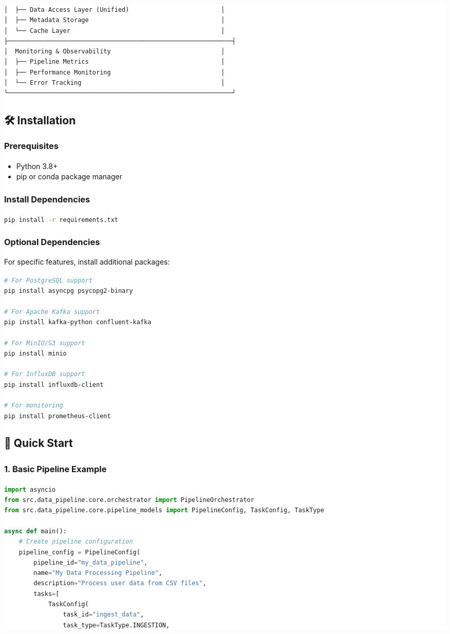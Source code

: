 ```
│  ├── Data Access Layer (Unified)                         │
│  ├── Metadata Storage                                    │
│  └── Cache Layer                                         │
├─────────────────────────────────────────────────────────────┤
│  Monitoring & Observability                              │
│  ├── Pipeline Metrics                                    │
│  ├── Performance Monitoring                              │
│  └── Error Tracking                                      │
└─────────────────────────────────────────────────────────────┘
```

## 🛠️ Installation

### Prerequisites

- Python 3.8+
- pip or conda package manager

### Install Dependencies

```bash
pip install -r requirements.txt
```

### Optional Dependencies

For specific features, install additional packages:

```bash
# For PostgreSQL support
pip install asyncpg psycopg2-binary

# For Apache Kafka support
pip install kafka-python confluent-kafka

# For MinIO/S3 support
pip install minio

# For InfluxDB support
pip install influxdb-client

# For monitoring
pip install prometheus-client
```

## 🚀 Quick Start

### 1. Basic Pipeline Example

```python
import asyncio
from src.data_pipeline.core.orchestrator import PipelineOrchestrator
from src.data_pipeline.core.pipeline_models import PipelineConfig, TaskConfig, TaskType

async def main():
    # Create pipeline configuration
    pipeline_config = PipelineConfig(
        pipeline_id="my_data_pipeline",
        name="My Data Processing Pipeline",
        description="Process user data from CSV files",
        tasks=[
            TaskConfig(
                task_id="ingest_data",
                task_type=TaskType.INGESTION,
```